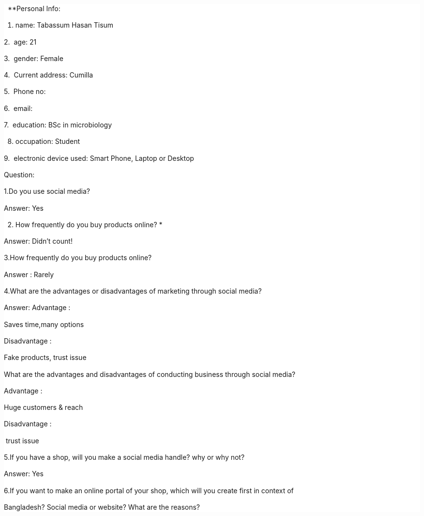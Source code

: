   **Personal Info:

1. name: Tabassum Hasan Tisum 

2.  age: 21

3.  gender: Female

4.  Current address: Cumilla 

5.  Phone no: 

6.  email: 

7.  education: BSc in microbiology 

8. occupation: Student

9.  electronic device used: Smart Phone, Laptop or Desktop

  

Question:

1.Do you use social media?

Answer: Yes 

2. How frequently do you buy products online? *

Answer: Didn’t count!

3.How frequently do you buy products online?

Answer : Rarely

4.What are the advantages or disadvantages of marketing through social media?

Answer: Advantage :

Saves time,many options 

Disadvantage :

Fake products, trust issue 

What are the advantages and disadvantages of conducting business through social media?  
  
Advantage :

Huge customers & reach

Disadvantage :

 trust issue 

5.If you have a shop, will you make a social media handle? why or why not?

Answer: Yes

  

  

6.If you want to make an online portal of your shop, which will you create first in context of

Bangladesh? Social media or website? What are the reasons?
